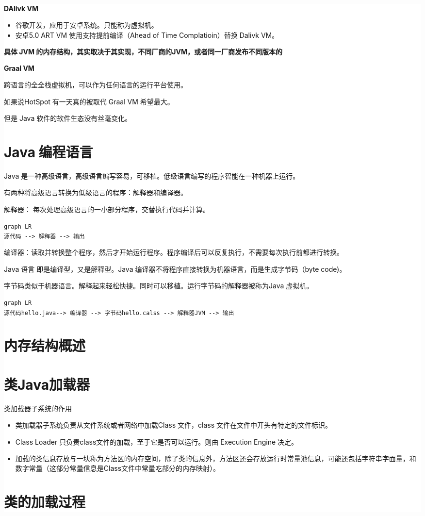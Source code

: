 **DAlivk VM** 

* 谷歌开发，应用于安卓系统。只能称为虚拟机。
* 安卓5.0 ART VM 使用支持提前编译（Ahead of Time Complatioin）替换 Dalivk VM。

**具体 JVM 的内存结构，其实取决于其实现，不同厂商的JVM，或者同一厂商发布不同版本的**

**Graal VM** 

跨语言的全全栈虚拟机，可以作为任何语言的运行平台使用。

如果说HotSpot 有一天真的被取代 Graal VM 希望最大。

但是 Java 软件的软件生态没有丝毫变化。

# 

#  Java 编程语言

Java 是一种高级语言，高级语言编写容易，可移植。低级语言编写的程序智能在一种机器上运行。

有两种将高级语言转换为低级语言的程序：解释器和编译器。

解释器： 每次处理高级语言的一小部分程序，交替执行代码并计算。



```mermaid
graph LR
源代码 --> 解释器 --> 输出
```

编译器：读取并转换整个程序，然后才开始运行程序。程序编译后可以反复执行，不需要每次执行前都进行转换。



Java 语言 即是编译型，又是解释型。Java 编译器不将程序直接转换为机器语言，而是生成字节码（byte code)。

字节码类似于机器语言。解释起来轻松快捷。同时可以移植。运行字节码的解释器被称为Java 虚拟机。

```mermaid
graph LR
源代码hello.java--> 编译器 --> 字节码hello.calss --> 解释器JVM --> 输出

```

# 内存结构概述



# 类Java加载器

类加载器子系统的作用

* 类加载器子系统负责从文件系统或者网络中加载Class 文件，class 文件在文件中开头有特定的文件标识。

* Class Loader 只负责class文件的加载，至于它是否可以运行。则由 Execution Engine 决定。
* 加载的类信息存放与一块称为方法区的内存空间，除了类的信息外，方法区还会存放运行时常量池信息，可能还包括字符串字面量，和数字常量（这部分常量信息是Class文件中常量吃部分的内存映射）。

# 类的加载过程
